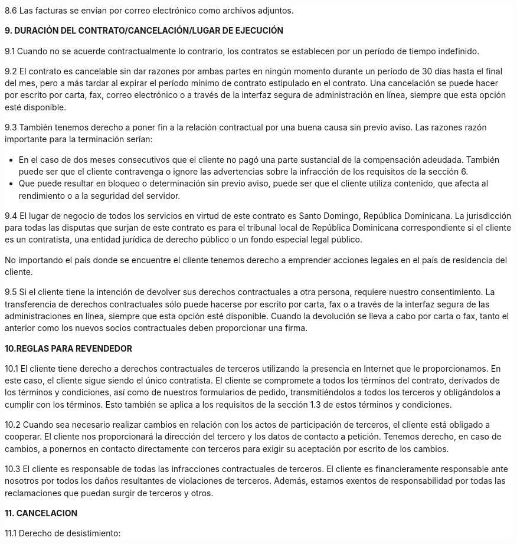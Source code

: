 8.6 Las facturas se envían por correo electrónico como archivos adjuntos. 

**9. DURACIÓN DEL CONTRATO/CANCELACIÓN/LUGAR DE EJECUCIÓN**

9.1 Cuando no se acuerde contractualmente lo contrario, los contratos se establecen por un período de tiempo indefinido.

9.2 El contrato es cancelable sin dar razones por ambas partes en ningún momento durante un período de 30 días hasta el final del mes, pero a más tardar al expirar el período mínimo de contrato estipulado en el contrato. Una cancelación se puede hacer por escrito por carta, fax, correo electrónico o a través de la interfaz segura de administración en línea, siempre que esta opción esté disponible.

9.3 También tenemos derecho a poner fin a la relación contractual por una buena causa sin previo aviso. Las razones razón importante para la terminación serían: 
-	En el caso de dos meses consecutivos que el cliente no pagó una parte sustancial de la compensación adeudada. También puede ser que el cliente contravenga o ignore las advertencias sobre la infracción de los requisitos de la sección 6.
-	Que puede resultar en bloqueo o determinación sin previo aviso, puede ser que el cliente utiliza contenido, que afecta al rendimiento o a la seguridad del servidor.

9.4 El lugar de negocio de todos los servicios en virtud de este contrato es Santo Domingo, República Dominicana. La jurisdicción para todas las disputas que surjan de este contrato es para el tribunal local de República Dominicana correspondiente si el cliente es un contratista, una entidad jurídica de derecho público o un fondo especial legal público.

No importando el país donde se encuentre el cliente tenemos derecho a emprender acciones legales en el país de residencia del cliente.

9.5 Si el cliente tiene la intención de devolver sus derechos contractuales a otra persona, requiere nuestro consentimiento. La transferencia de derechos contractuales sólo puede hacerse por escrito por carta, fax o a través de la interfaz segura de las administraciones en línea, siempre que esta opción esté disponible. Cuando la devolución se lleva a cabo por carta o fax, tanto el anterior como los nuevos socios contractuales deben proporcionar una firma.

**10.REGLAS PARA REVENDEDOR**

10.1 El cliente tiene derecho a derechos contractuales de terceros utilizando la presencia en Internet que le proporcionamos. En este caso, el cliente sigue siendo el único contratista. El cliente se compromete a todos los términos del contrato, derivados de los términos y condiciones, así como de nuestros formularios de pedido, transmitiéndolos a todos los terceros y obligándolos a cumplir con los términos. Esto también se aplica a los requisitos de la sección 1.3 de estos términos y condiciones.

10.2 Cuando sea necesario realizar cambios en relación con los actos de participación de terceros, el cliente está obligado a cooperar. El cliente nos proporcionará la dirección del tercero y los datos de contacto a petición. Tenemos derecho, en caso de cambios, a ponernos en contacto directamente con terceros para exigir su aceptación por escrito de los cambios.

10.3 El cliente es responsable de todas las infracciones contractuales de terceros. El cliente es financieramente responsable ante nosotros por todos los daños resultantes de violaciones de terceros. Además, estamos exentos de responsabilidad por todas las reclamaciones que puedan surgir de terceros y otros.

**11. CANCELACION**

11.1 Derecho de desistimiento:
